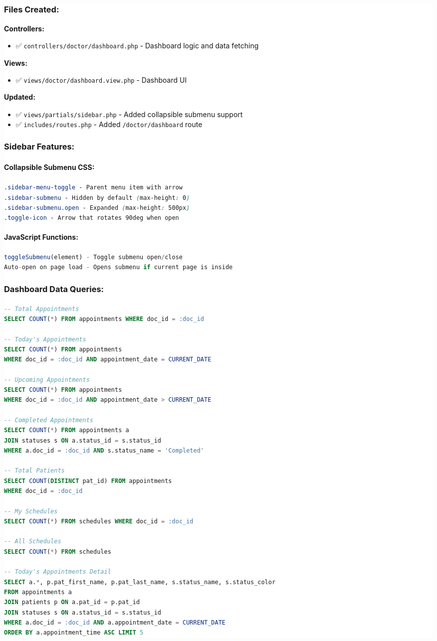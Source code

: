 ### **Files Created:**

**Controllers:**
- ✅ `controllers/doctor/dashboard.php` - Dashboard logic and data fetching

**Views:**
- ✅ `views/doctor/dashboard.view.php` - Dashboard UI

**Updated:**
- ✅ `views/partials/sidebar.php` - Added collapsible submenu support
- ✅ `includes/routes.php` - Added `/doctor/dashboard` route

### **Sidebar Features:**

#### **Collapsible Submenu CSS:**
```css
.sidebar-menu-toggle - Parent menu item with arrow
.sidebar-submenu - Hidden by default (max-height: 0)
.sidebar-submenu.open - Expanded (max-height: 500px)
.toggle-icon - Arrow that rotates 90deg when open
```

#### **JavaScript Functions:**
```javascript
toggleSubmenu(element) - Toggle submenu open/close
Auto-open on page load - Opens submenu if current page is inside
```

### **Dashboard Data Queries:**

```sql
-- Total Appointments
SELECT COUNT(*) FROM appointments WHERE doc_id = :doc_id

-- Today's Appointments
SELECT COUNT(*) FROM appointments 
WHERE doc_id = :doc_id AND appointment_date = CURRENT_DATE

-- Upcoming Appointments
SELECT COUNT(*) FROM appointments 
WHERE doc_id = :doc_id AND appointment_date > CURRENT_DATE

-- Completed Appointments
SELECT COUNT(*) FROM appointments a
JOIN statuses s ON a.status_id = s.status_id
WHERE a.doc_id = :doc_id AND s.status_name = 'Completed'

-- Total Patients
SELECT COUNT(DISTINCT pat_id) FROM appointments 
WHERE doc_id = :doc_id

-- My Schedules
SELECT COUNT(*) FROM schedules WHERE doc_id = :doc_id

-- All Schedules
SELECT COUNT(*) FROM schedules

-- Today's Appointments Detail
SELECT a.*, p.pat_first_name, p.pat_last_name, s.status_name, s.status_color
FROM appointments a
JOIN patients p ON a.pat_id = p.pat_id
JOIN statuses s ON a.status_id = s.status_id
WHERE a.doc_id = :doc_id AND a.appointment_date = CURRENT_DATE
ORDER BY a.appointment_time ASC LIMIT 5

```